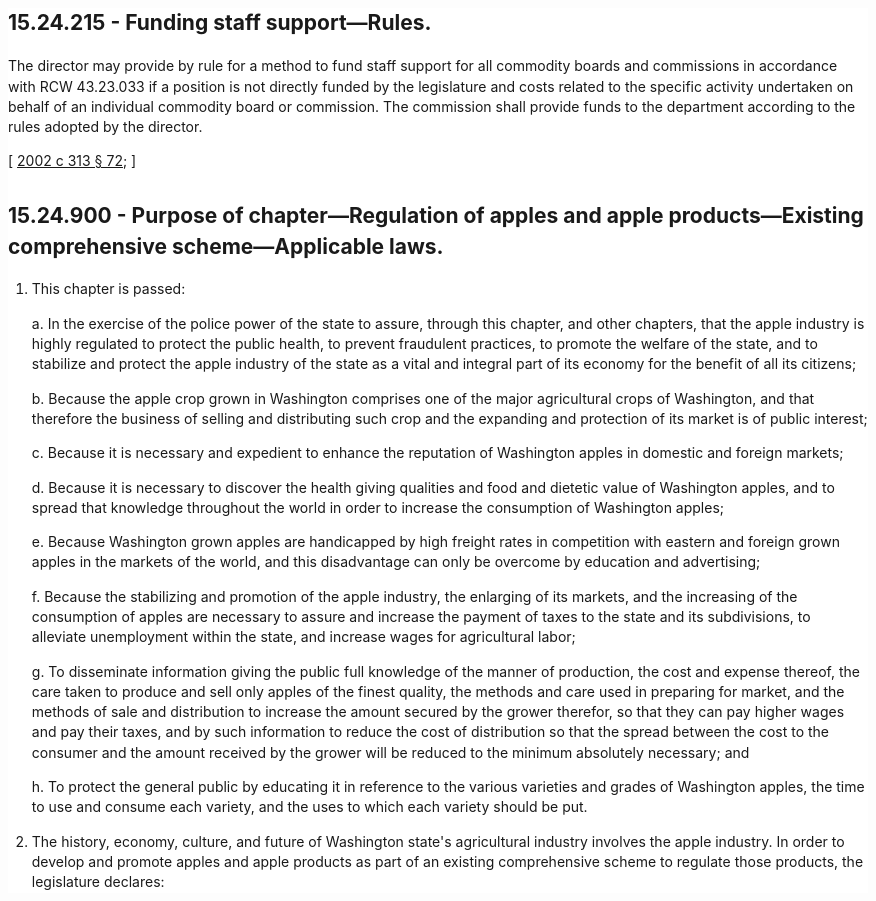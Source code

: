 ## 15.24.215 - Funding staff support—Rules.
The director may provide by rule for a method to fund staff support for all commodity boards and commissions in accordance with RCW 43.23.033 if a position is not directly funded by the legislature and costs related to the specific activity undertaken on behalf of an individual commodity board or commission. The commission shall provide funds to the department according to the rules adopted by the director.

\[ [2002 c 313 § 72](https://lawfilesext.leg.wa.gov/biennium/2001-02/Pdf/Bills/Session%20Laws/House/2688-S.SL.pdf?cite=2002%20c%20313%20§%2072); \]

## 15.24.900 - Purpose of chapter—Regulation of apples and apple products—Existing comprehensive scheme—Applicable laws.
1. This chapter is passed:

   a. In the exercise of the police power of the state to assure, through this chapter, and other chapters, that the apple industry is highly regulated to protect the public health, to prevent fraudulent practices, to promote the welfare of the state, and to stabilize and protect the apple industry of the state as a vital and integral part of its economy for the benefit of all its citizens;

   b. Because the apple crop grown in Washington comprises one of the major agricultural crops of Washington, and that therefore the business of selling and distributing such crop and the expanding and protection of its market is of public interest;

   c. Because it is necessary and expedient to enhance the reputation of Washington apples in domestic and foreign markets;

   d. Because it is necessary to discover the health giving qualities and food and dietetic value of Washington apples, and to spread that knowledge throughout the world in order to increase the consumption of Washington apples;

   e. Because Washington grown apples are handicapped by high freight rates in competition with eastern and foreign grown apples in the markets of the world, and this disadvantage can only be overcome by education and advertising;

   f. Because the stabilizing and promotion of the apple industry, the enlarging of its markets, and the increasing of the consumption of apples are necessary to assure and increase the payment of taxes to the state and its subdivisions, to alleviate unemployment within the state, and increase wages for agricultural labor;

   g. To disseminate information giving the public full knowledge of the manner of production, the cost and expense thereof, the care taken to produce and sell only apples of the finest quality, the methods and care used in preparing for market, and the methods of sale and distribution to increase the amount secured by the grower therefor, so that they can pay higher wages and pay their taxes, and by such information to reduce the cost of distribution so that the spread between the cost to the consumer and the amount received by the grower will be reduced to the minimum absolutely necessary; and

   h. To protect the general public by educating it in reference to the various varieties and grades of Washington apples, the time to use and consume each variety, and the uses to which each variety should be put.

2. The history, economy, culture, and future of Washington state's agricultural industry involves the apple industry. In order to develop and promote apples and apple products as part of an existing comprehensive scheme to regulate those products, the legislature declares:
